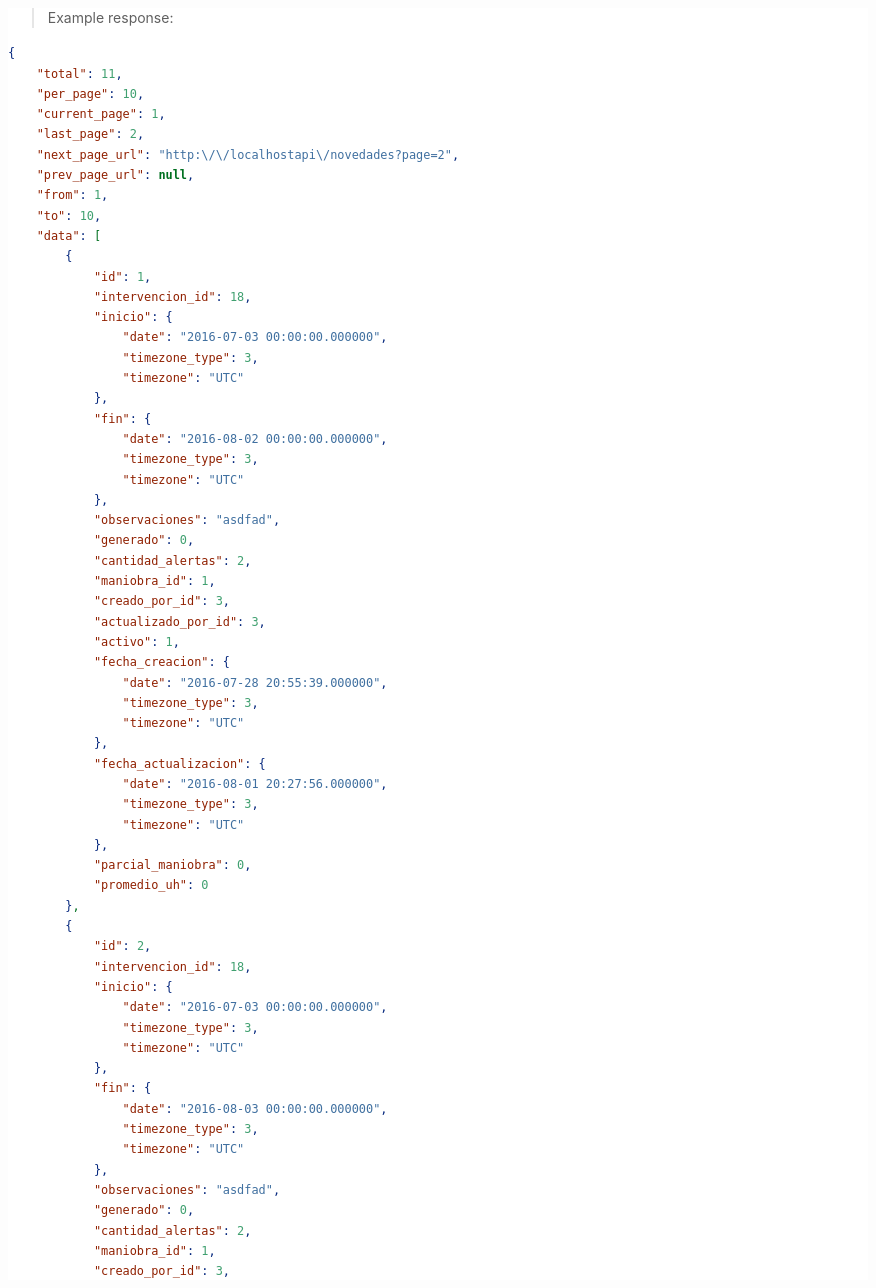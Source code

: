 
> Example response:

```json
{
    "total": 11,
    "per_page": 10,
    "current_page": 1,
    "last_page": 2,
    "next_page_url": "http:\/\/localhostapi\/novedades?page=2",
    "prev_page_url": null,
    "from": 1,
    "to": 10,
    "data": [
        {
            "id": 1,
            "intervencion_id": 18,
            "inicio": {
                "date": "2016-07-03 00:00:00.000000",
                "timezone_type": 3,
                "timezone": "UTC"
            },
            "fin": {
                "date": "2016-08-02 00:00:00.000000",
                "timezone_type": 3,
                "timezone": "UTC"
            },
            "observaciones": "asdfad",
            "generado": 0,
            "cantidad_alertas": 2,
            "maniobra_id": 1,
            "creado_por_id": 3,
            "actualizado_por_id": 3,
            "activo": 1,
            "fecha_creacion": {
                "date": "2016-07-28 20:55:39.000000",
                "timezone_type": 3,
                "timezone": "UTC"
            },
            "fecha_actualizacion": {
                "date": "2016-08-01 20:27:56.000000",
                "timezone_type": 3,
                "timezone": "UTC"
            },
            "parcial_maniobra": 0,
            "promedio_uh": 0
        },
        {
            "id": 2,
            "intervencion_id": 18,
            "inicio": {
                "date": "2016-07-03 00:00:00.000000",
                "timezone_type": 3,
                "timezone": "UTC"
            },
            "fin": {
                "date": "2016-08-03 00:00:00.000000",
                "timezone_type": 3,
                "timezone": "UTC"
            },
            "observaciones": "asdfad",
            "generado": 0,
            "cantidad_alertas": 2,
            "maniobra_id": 1,
            "creado_por_id": 3,
```
